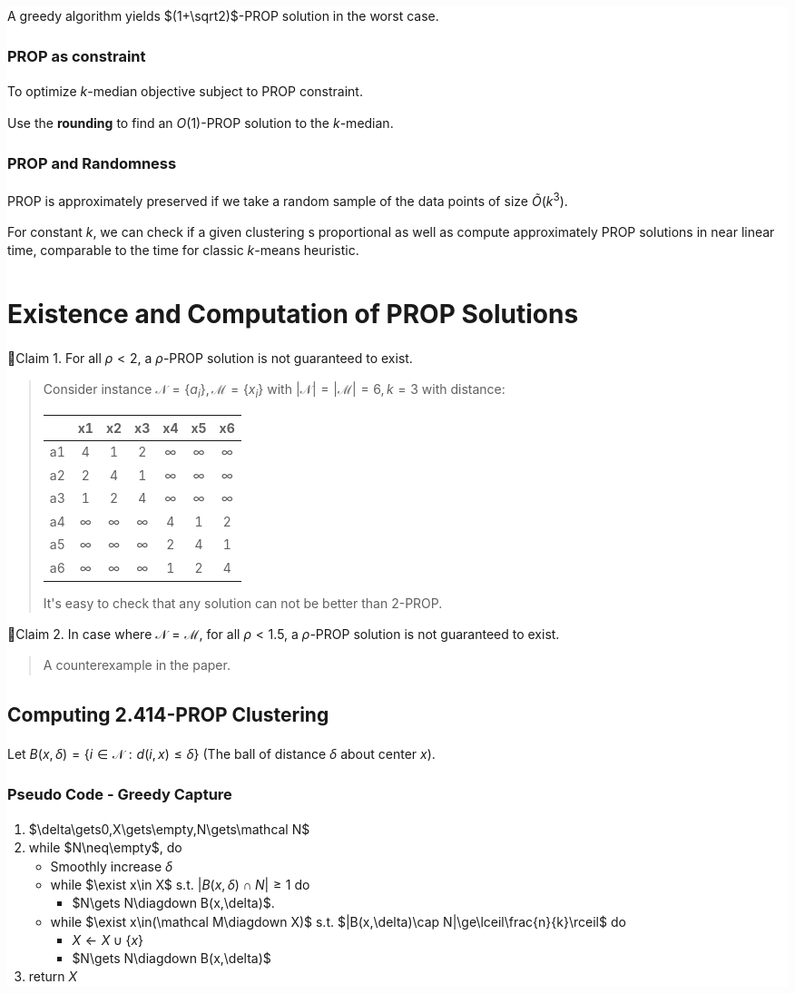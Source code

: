 A greedy algorithm yields $(1+\sqrt2)$-PROP solution in the worst case.

### PROP as constraint

To optimize $k$-median objective subject to PROP constraint.

Use the **rounding** to find an $O(1)$-PROP solution to the $k$-median.

### PROP and Randomness

PROP is approximately preserved if we take a random sample of the data points of size $\tilde{O}(k^3)$.

For constant $k$, we can check if a given clustering s proportional as well as compute approximately PROP solutions in near linear time, comparable to the time for classic $k$-means heuristic.

# Existence and Computation of PROP Solutions

:thinking:Claim 1. For all $\rho\lt2$, a $\rho$-PROP solution is not guaranteed to exist.

> Consider instance $\mathcal N=\{a_i\},\mathcal M=\{x_i\}$ with $|\mathcal N|=|\mathcal M|=6,k=3$ with distance:
>
> |      |  x1  |  x2  |  x3  |  x4  |  x5  |  x6  |
> | :--: | :--: | :--: | :--: | :--: | :--: | :--: |
> |  a1  |  4   |  1   |  2   |  ∞   |  ∞   |  ∞   |
> |  a2  |  2   |  4   |  1   |  ∞   |  ∞   |  ∞   |
> |  a3  |  1   |  2   |  4   |  ∞   |  ∞   |  ∞   |
> |  a4  |  ∞   |  ∞   |  ∞   |  4   |  1   |  2   |
> |  a5  |  ∞   |  ∞   |  ∞   |  2   |  4   |  1   |
> |  a6  |  ∞   |  ∞   |  ∞   |  1   |  2   |  4   |
>
> It's easy to check that any solution can not be better than $2$-PROP.

:thinking:Claim 2. In case where $\mathcal N=\mathcal M$, for all $\rho\lt1.5$, a $\rho$-PROP solution is not guaranteed to exist.

> A counterexample in the paper.

## Computing 2.414-PROP Clustering

Let $B(x,\delta)=\{i\in\mathcal N:d(i,x)\le\delta\}$ (The ball of distance $\delta$ about center $x$).

### Pseudo Code - Greedy Capture

1. $\delta\gets0,X\gets\empty,N\gets\mathcal N$
2. while $N\neq\empty$, do
   - Smoothly increase $\delta$
   - while $\exist x\in X$ s.t. $|B(x,\delta)\cap N|\ge1$ do
     - $N\gets N\diagdown B(x,\delta)$.
   - while $\exist x\in(\mathcal M\diagdown X)$ s.t. $|B(x,\delta)\cap N|\ge\lceil\frac{n}{k}\rceil$ do
     - $X\gets X\cup\{x\}$
     - $N\gets N\diagdown B(x,\delta)$
3. return $X$
